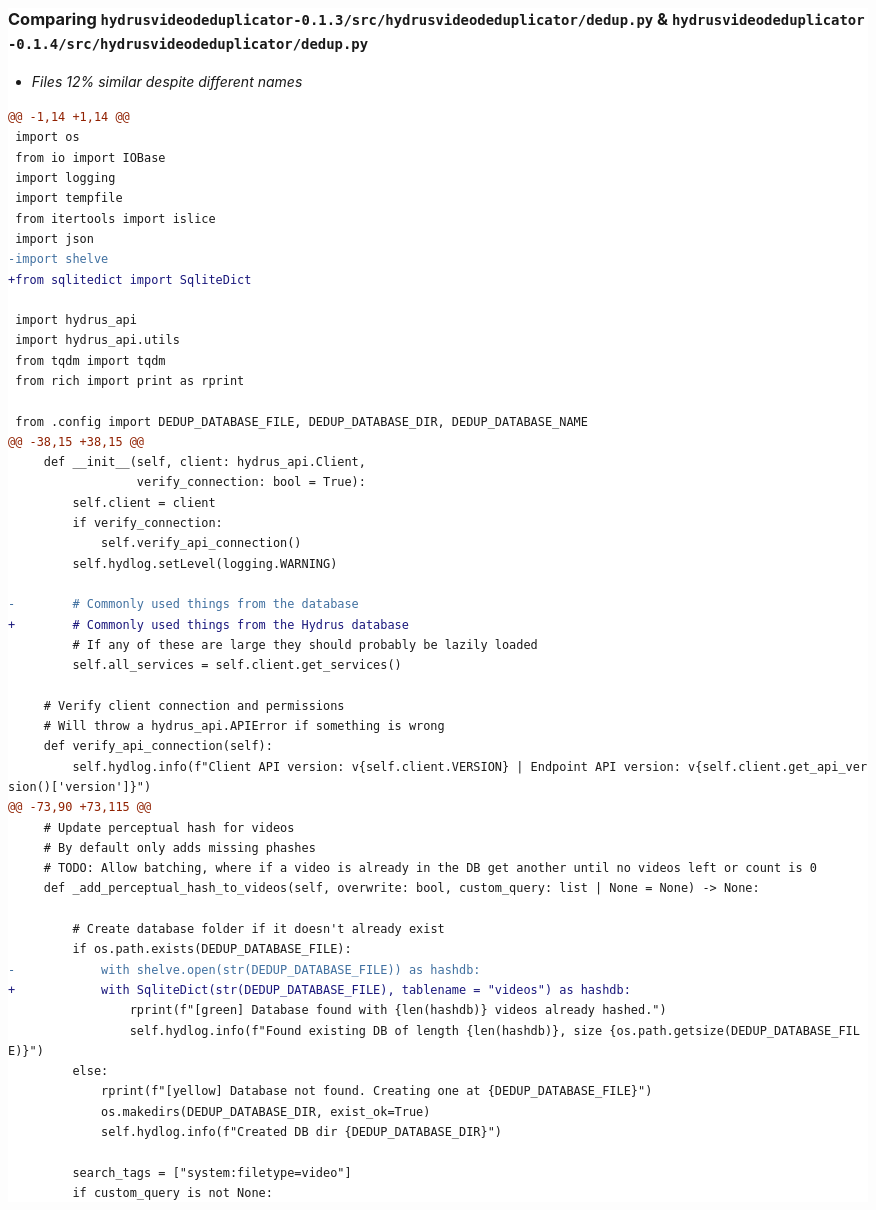 ### Comparing `hydrusvideodeduplicator-0.1.3/src/hydrusvideodeduplicator/dedup.py` & `hydrusvideodeduplicator-0.1.4/src/hydrusvideodeduplicator/dedup.py`

 * *Files 12% similar despite different names*

```diff
@@ -1,14 +1,14 @@
 import os
 from io import IOBase
 import logging
 import tempfile
 from itertools import islice
 import json
-import shelve
+from sqlitedict import SqliteDict
 
 import hydrus_api
 import hydrus_api.utils
 from tqdm import tqdm
 from rich import print as rprint
 
 from .config import DEDUP_DATABASE_FILE, DEDUP_DATABASE_DIR, DEDUP_DATABASE_NAME
@@ -38,15 +38,15 @@
     def __init__(self, client: hydrus_api.Client,
                  verify_connection: bool = True):
         self.client = client
         if verify_connection:
             self.verify_api_connection()
         self.hydlog.setLevel(logging.WARNING)
         
-        # Commonly used things from the database
+        # Commonly used things from the Hydrus database
         # If any of these are large they should probably be lazily loaded
         self.all_services = self.client.get_services()
 
     # Verify client connection and permissions
     # Will throw a hydrus_api.APIError if something is wrong
     def verify_api_connection(self):
         self.hydlog.info(f"Client API version: v{self.client.VERSION} | Endpoint API version: v{self.client.get_api_version()['version']}")
@@ -73,90 +73,115 @@
     # Update perceptual hash for videos
     # By default only adds missing phashes
     # TODO: Allow batching, where if a video is already in the DB get another until no videos left or count is 0
     def _add_perceptual_hash_to_videos(self, overwrite: bool, custom_query: list | None = None) -> None:
 
         # Create database folder if it doesn't already exist
         if os.path.exists(DEDUP_DATABASE_FILE):
-            with shelve.open(str(DEDUP_DATABASE_FILE)) as hashdb:
+            with SqliteDict(str(DEDUP_DATABASE_FILE), tablename = "videos") as hashdb:
                 rprint(f"[green] Database found with {len(hashdb)} videos already hashed.")
                 self.hydlog.info(f"Found existing DB of length {len(hashdb)}, size {os.path.getsize(DEDUP_DATABASE_FILE)}")
         else:
             rprint(f"[yellow] Database not found. Creating one at {DEDUP_DATABASE_FILE}")
             os.makedirs(DEDUP_DATABASE_DIR, exist_ok=True)
             self.hydlog.info(f"Created DB dir {DEDUP_DATABASE_DIR}")
 
         search_tags = ["system:filetype=video"]
         if custom_query is not None:
```